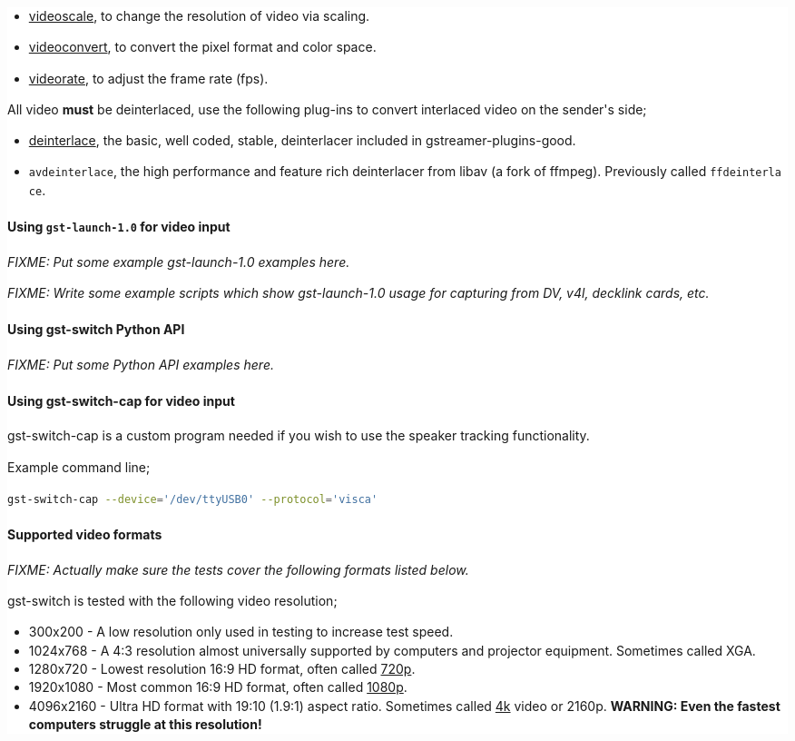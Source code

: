  * [videoscale](http://gstreamer.freedesktop.org/data/doc/gstreamer/head/gst-plugins-base-plugins/html/gst-plugins-base-plugins-videoscale.html),
   to change the resolution of video via scaling.

 * [videoconvert](http://gstreamer.freedesktop.org/data/doc/gstreamer/head/gst-plugins-base-plugins/html/gst-plugins-base-plugins-videoconvert.html),
   to convert the pixel format and color space.

 * [videorate](http://gstreamer.freedesktop.org/data/doc/gstreamer/head/gst-plugins-base-plugins/html/gst-plugins-base-plugins-videorate.html),
   to adjust the frame rate (fps).

All video **must** be deinterlaced, use the following plug-ins to convert
interlaced video on the sender's side;
 * [deinterlace](http://gstreamer.freedesktop.org/data/doc/gstreamer/head/gst-plugins-good-plugins/html/gst-plugins-good-plugins-deinterlace.html),
   the basic, well coded, stable, deinterlacer included in gstreamer-plugins-good.

 * `avdeinterlace`, the high performance and feature rich deinterlacer from
   libav (a fork of ffmpeg). Previously called `ffdeinterlace`.

#### Using `gst-launch-1.0` for video input

*FIXME: Put some example gst-launch-1.0 examples here.*

*FIXME: Write some example scripts which show gst-launch-1.0 usage for capturing
from DV, v4l, decklink cards, etc.*

#### Using gst-switch Python API

*FIXME: Put some Python API examples here.*

#### Using gst-switch-cap for video input

gst-switch-cap is a custom program needed if you wish to use the speaker
tracking functionality.

Example command line;
```bash
gst-switch-cap --device='/dev/ttyUSB0' --protocol='visca'
```

#### Supported video formats

*FIXME: Actually make sure the tests cover the following formats listed below.*

gst-switch is tested with the following video resolution;
 * 300x200   - A low resolution only used in testing to increase test speed.
 * 1024x768  - A 4:3 resolution almost universally supported by computers and
               projector equipment. Sometimes called XGA.
 * 1280x720  - Lowest resolution 16:9 HD format, often called
               [720p](http://en.wikipedia.org/wiki/720p).
 * 1920x1080 - Most common 16:9 HD format, often called
               [1080p](http://en.wikipedia.org/wiki/1080p).
 * 4096x2160 - Ultra HD format with 19:10 (1.9:1) aspect ratio. Sometimes
	       called [4k](http://en.wikipedia.org/wiki/4K_resolution) video or
               2160p. 
               **WARNING: Even the fastest computers struggle at this resolution!**
